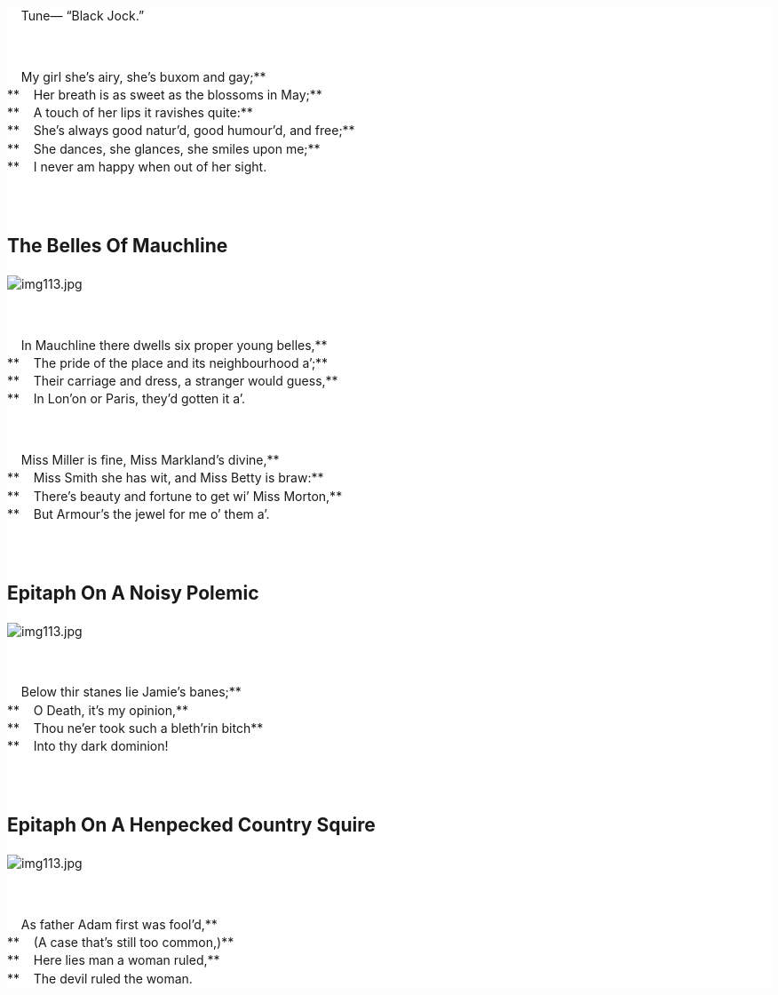     Tune— “Black Jock.”

 

    My girl she’s airy, she’s buxom and gay;**  
**    Her breath is as sweet as the blossoms in May;**  
**    A touch of her lips it ravishes quite:**  
**    She’s always good natur’d, good humour’d, and free;**  
**    She dances, she glances, she smiles upon me;**  
**    I never am happy when out of her sight.

 



## **The Belles Of Mauchline**

![img113.jpg](images/000436.jpg)

 

    In Mauchline there dwells six proper young belles,**  
**    The pride of the place and its neighbourhood a’;**  
**    Their carriage and dress, a stranger would guess,**  
**    In Lon’on or Paris, they’d gotten it a’.

 

    Miss Miller is fine, Miss Markland’s divine,**  
**    Miss Smith she has wit, and Miss Betty is braw:**  
**    There’s beauty and fortune to get wi’ Miss Morton,**  
**    But Armour’s the jewel for me o’ them a’.

 



## **Epitaph On A Noisy Polemic**

![img113.jpg](images/000436.jpg)

 

    Below thir stanes lie Jamie’s banes;**  
**    O Death, it’s my opinion,**  
**    Thou ne’er took such a bleth’rin bitch**  
**    Into thy dark dominion\!

 



## **Epitaph On A Henpecked Country Squire**

![img113.jpg](images/000436.jpg)

 

    As father Adam first was fool’d,**  
**    \(A case that’s still too common,\)**  
**    Here lies man a woman ruled,**  
**    The devil ruled the woman.

